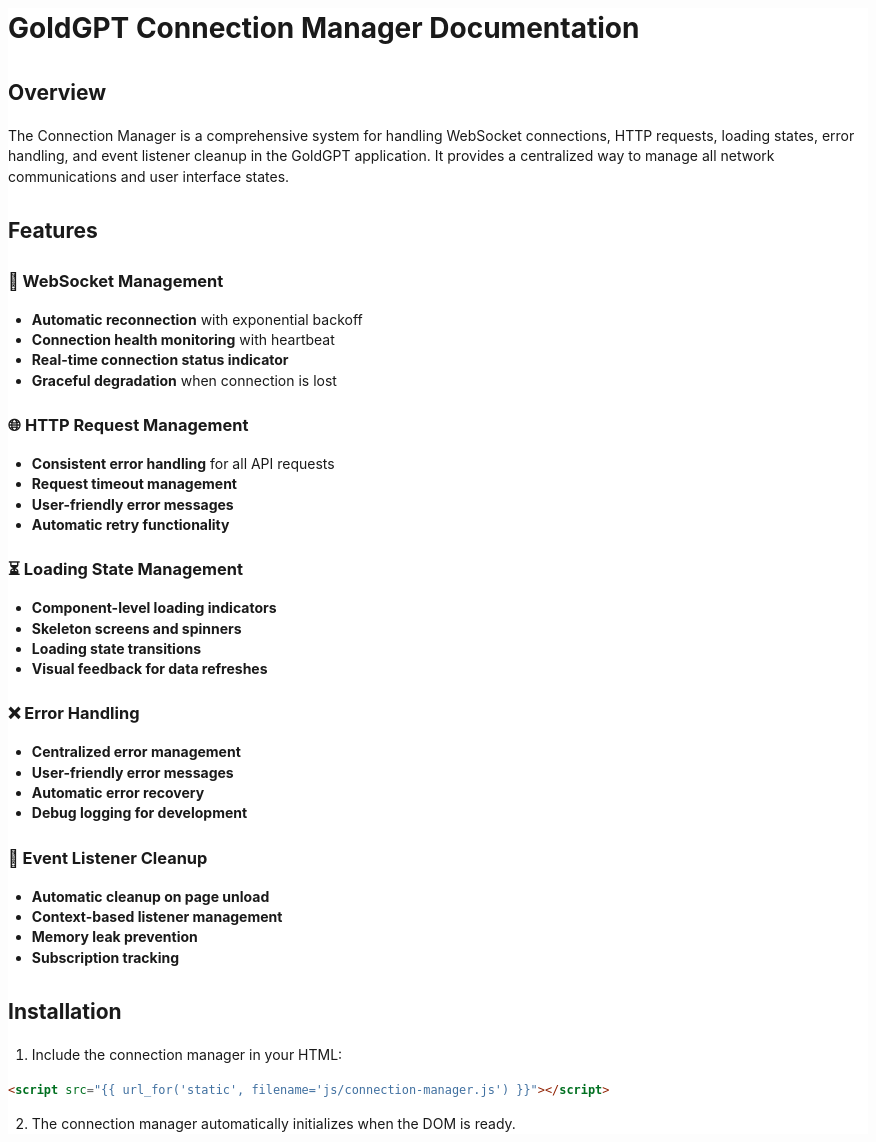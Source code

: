 # GoldGPT Connection Manager Documentation

## Overview

The Connection Manager is a comprehensive system for handling WebSocket connections, HTTP requests, loading states, error handling, and event listener cleanup in the GoldGPT application. It provides a centralized way to manage all network communications and user interface states.

## Features

### 🔌 WebSocket Management
- **Automatic reconnection** with exponential backoff
- **Connection health monitoring** with heartbeat
- **Real-time connection status indicator**
- **Graceful degradation** when connection is lost

### 🌐 HTTP Request Management
- **Consistent error handling** for all API requests
- **Request timeout management**
- **User-friendly error messages**
- **Automatic retry functionality**

### ⏳ Loading State Management
- **Component-level loading indicators**
- **Skeleton screens and spinners**
- **Loading state transitions**
- **Visual feedback for data refreshes**

### ❌ Error Handling
- **Centralized error management**
- **User-friendly error messages**
- **Automatic error recovery**
- **Debug logging for development**

### 🧹 Event Listener Cleanup
- **Automatic cleanup on page unload**
- **Context-based listener management**
- **Memory leak prevention**
- **Subscription tracking**

## Installation

1. Include the connection manager in your HTML:
```html
<script src="{{ url_for('static', filename='js/connection-manager.js') }}"></script>
```

2. The connection manager automatically initializes when the DOM is ready.
